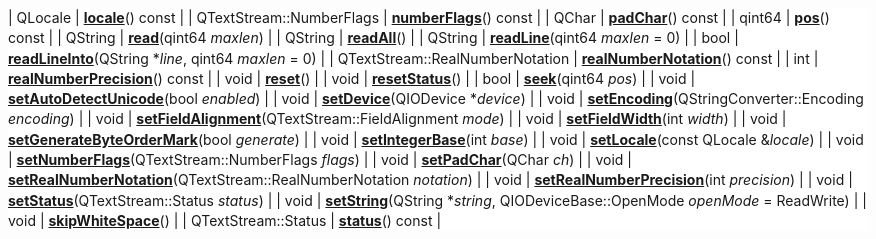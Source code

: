 | QLocale                         | **[locale](https://doc-qt-io.translate.goog/qt-6/qtextstream.html?_x_tr_sl=auto&_x_tr_tl=zh-CN&_x_tr_hl=zh-CN&_x_tr_pto=wapp#locale)**() const |
| QTextStream::NumberFlags        | **[numberFlags](https://doc-qt-io.translate.goog/qt-6/qtextstream.html?_x_tr_sl=auto&_x_tr_tl=zh-CN&_x_tr_hl=zh-CN&_x_tr_pto=wapp#numberFlags)**() const |
| QChar                           | **[padChar](https://doc-qt-io.translate.goog/qt-6/qtextstream.html?_x_tr_sl=auto&_x_tr_tl=zh-CN&_x_tr_hl=zh-CN&_x_tr_pto=wapp#padChar)**() const |
| qint64                          | **[pos](https://doc-qt-io.translate.goog/qt-6/qtextstream.html?_x_tr_sl=auto&_x_tr_tl=zh-CN&_x_tr_hl=zh-CN&_x_tr_pto=wapp#pos)**() const |
| QString                         | **[read](https://doc-qt-io.translate.goog/qt-6/qtextstream.html?_x_tr_sl=auto&_x_tr_tl=zh-CN&_x_tr_hl=zh-CN&_x_tr_pto=wapp#read)**(qint64 *maxlen*) |
| QString                         | **[readAll](https://doc-qt-io.translate.goog/qt-6/qtextstream.html?_x_tr_sl=auto&_x_tr_tl=zh-CN&_x_tr_hl=zh-CN&_x_tr_pto=wapp#readAll)**() |
| QString                         | **[readLine](https://doc-qt-io.translate.goog/qt-6/qtextstream.html?_x_tr_sl=auto&_x_tr_tl=zh-CN&_x_tr_hl=zh-CN&_x_tr_pto=wapp#readLine)**(qint64 *maxlen* = 0) |
| bool                            | **[readLineInto](https://doc-qt-io.translate.goog/qt-6/qtextstream.html?_x_tr_sl=auto&_x_tr_tl=zh-CN&_x_tr_hl=zh-CN&_x_tr_pto=wapp#readLineInto)**(QString **line*, qint64 *maxlen* = 0) |
| QTextStream::RealNumberNotation | **[realNumberNotation](https://doc-qt-io.translate.goog/qt-6/qtextstream.html?_x_tr_sl=auto&_x_tr_tl=zh-CN&_x_tr_hl=zh-CN&_x_tr_pto=wapp#realNumberNotation)**() const |
| int                             | **[realNumberPrecision](https://doc-qt-io.translate.goog/qt-6/qtextstream.html?_x_tr_sl=auto&_x_tr_tl=zh-CN&_x_tr_hl=zh-CN&_x_tr_pto=wapp#realNumberPrecision)**() const |
| void                            | **[reset](https://doc-qt-io.translate.goog/qt-6/qtextstream.html?_x_tr_sl=auto&_x_tr_tl=zh-CN&_x_tr_hl=zh-CN&_x_tr_pto=wapp#reset)**() |
| void                            | **[resetStatus](https://doc-qt-io.translate.goog/qt-6/qtextstream.html?_x_tr_sl=auto&_x_tr_tl=zh-CN&_x_tr_hl=zh-CN&_x_tr_pto=wapp#resetStatus)**() |
| bool                            | **[seek](https://doc-qt-io.translate.goog/qt-6/qtextstream.html?_x_tr_sl=auto&_x_tr_tl=zh-CN&_x_tr_hl=zh-CN&_x_tr_pto=wapp#seek)**(qint64 *pos*) |
| void                            | **[setAutoDetectUnicode](https://doc-qt-io.translate.goog/qt-6/qtextstream.html?_x_tr_sl=auto&_x_tr_tl=zh-CN&_x_tr_hl=zh-CN&_x_tr_pto=wapp#setAutoDetectUnicode)**(bool *enabled*) |
| void                            | **[setDevice](https://doc-qt-io.translate.goog/qt-6/qtextstream.html?_x_tr_sl=auto&_x_tr_tl=zh-CN&_x_tr_hl=zh-CN&_x_tr_pto=wapp#setDevice)**(QIODevice **device*) |
| void                            | **[setEncoding](https://doc-qt-io.translate.goog/qt-6/qtextstream.html?_x_tr_sl=auto&_x_tr_tl=zh-CN&_x_tr_hl=zh-CN&_x_tr_pto=wapp#setEncoding)**(QStringConverter::Encoding *encoding*) |
| void                            | **[setFieldAlignment](https://doc-qt-io.translate.goog/qt-6/qtextstream.html?_x_tr_sl=auto&_x_tr_tl=zh-CN&_x_tr_hl=zh-CN&_x_tr_pto=wapp#setFieldAlignment)**(QTextStream::FieldAlignment *mode*) |
| void                            | **[setFieldWidth](https://doc-qt-io.translate.goog/qt-6/qtextstream.html?_x_tr_sl=auto&_x_tr_tl=zh-CN&_x_tr_hl=zh-CN&_x_tr_pto=wapp#setFieldWidth)**(int *width*) |
| void                            | **[setGenerateByteOrderMark](https://doc-qt-io.translate.goog/qt-6/qtextstream.html?_x_tr_sl=auto&_x_tr_tl=zh-CN&_x_tr_hl=zh-CN&_x_tr_pto=wapp#setGenerateByteOrderMark)**(bool *generate*) |
| void                            | **[setIntegerBase](https://doc-qt-io.translate.goog/qt-6/qtextstream.html?_x_tr_sl=auto&_x_tr_tl=zh-CN&_x_tr_hl=zh-CN&_x_tr_pto=wapp#setIntegerBase)**(int *base*) |
| void                            | **[setLocale](https://doc-qt-io.translate.goog/qt-6/qtextstream.html?_x_tr_sl=auto&_x_tr_tl=zh-CN&_x_tr_hl=zh-CN&_x_tr_pto=wapp#setLocale)**(const QLocale &*locale*) |
| void                            | **[setNumberFlags](https://doc-qt-io.translate.goog/qt-6/qtextstream.html?_x_tr_sl=auto&_x_tr_tl=zh-CN&_x_tr_hl=zh-CN&_x_tr_pto=wapp#setNumberFlags)**(QTextStream::NumberFlags *flags*) |
| void                            | **[setPadChar](https://doc-qt-io.translate.goog/qt-6/qtextstream.html?_x_tr_sl=auto&_x_tr_tl=zh-CN&_x_tr_hl=zh-CN&_x_tr_pto=wapp#setPadChar)**(QChar *ch*) |
| void                            | **[setRealNumberNotation](https://doc-qt-io.translate.goog/qt-6/qtextstream.html?_x_tr_sl=auto&_x_tr_tl=zh-CN&_x_tr_hl=zh-CN&_x_tr_pto=wapp#setRealNumberNotation)**(QTextStream::RealNumberNotation *notation*) |
| void                            | **[setRealNumberPrecision](https://doc-qt-io.translate.goog/qt-6/qtextstream.html?_x_tr_sl=auto&_x_tr_tl=zh-CN&_x_tr_hl=zh-CN&_x_tr_pto=wapp#setRealNumberPrecision)**(int *precision*) |
| void                            | **[setStatus](https://doc-qt-io.translate.goog/qt-6/qtextstream.html?_x_tr_sl=auto&_x_tr_tl=zh-CN&_x_tr_hl=zh-CN&_x_tr_pto=wapp#setStatus)**(QTextStream::Status *status*) |
| void                            | **[setString](https://doc-qt-io.translate.goog/qt-6/qtextstream.html?_x_tr_sl=auto&_x_tr_tl=zh-CN&_x_tr_hl=zh-CN&_x_tr_pto=wapp#setString)**(QString **string*, QIODeviceBase::OpenMode *openMode* = ReadWrite) |
| void                            | **[skipWhiteSpace](https://doc-qt-io.translate.goog/qt-6/qtextstream.html?_x_tr_sl=auto&_x_tr_tl=zh-CN&_x_tr_hl=zh-CN&_x_tr_pto=wapp#skipWhiteSpace)**() |
| QTextStream::Status             | **[status](https://doc-qt-io.translate.goog/qt-6/qtextstream.html?_x_tr_sl=auto&_x_tr_tl=zh-CN&_x_tr_hl=zh-CN&_x_tr_pto=wapp#status)**() const |